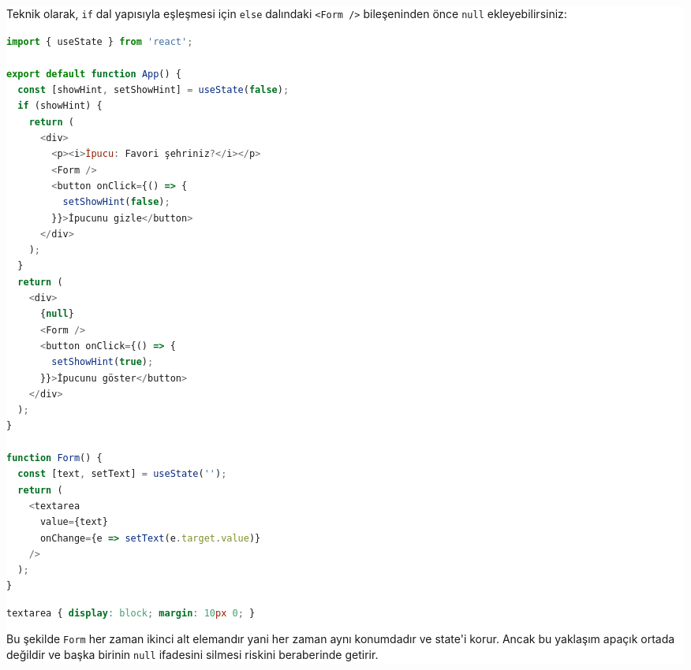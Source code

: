 </Sandpack>


Teknik olarak, `if` dal yapısıyla eşleşmesi için `else` dalındaki `<Form />` bileşeninden önce `null` ekleyebilirsiniz:

<Sandpack>

```js src/App.js
import { useState } from 'react';

export default function App() {
  const [showHint, setShowHint] = useState(false);
  if (showHint) {
    return (
      <div>
        <p><i>İpucu: Favori şehriniz?</i></p>
        <Form />
        <button onClick={() => {
          setShowHint(false);
        }}>İpucunu gizle</button>
      </div>
    );
  }
  return (
    <div>
      {null}
      <Form />
      <button onClick={() => {
        setShowHint(true);
      }}>İpucunu göster</button>
    </div>
  );
}

function Form() {
  const [text, setText] = useState('');
  return (
    <textarea
      value={text}
      onChange={e => setText(e.target.value)}
    />
  );
}
```

```css
textarea { display: block; margin: 10px 0; }
```

</Sandpack>

Bu şekilde `Form` her zaman ikinci alt elemandır yani her zaman aynı konumdadır ve state'i korur. Ancak bu yaklaşım apaçık ortada değildir ve başka birinin `null` ifadesini silmesi riskini beraberinde getirir.
